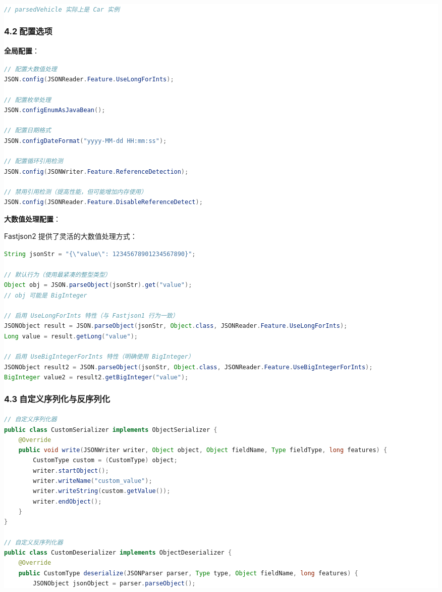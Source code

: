 ```java
// parsedVehicle 实际上是 Car 实例
```

### 4.2 配置选项

**全局配置**：

```java
// 配置大数值处理
JSON.config(JSONReader.Feature.UseLongForInts);

// 配置枚举处理
JSON.configEnumAsJavaBean();

// 配置日期格式
JSON.configDateFormat("yyyy-MM-dd HH:mm:ss");

// 配置循环引用检测
JSON.config(JSONWriter.Feature.ReferenceDetection);

// 禁用引用检测（提高性能，但可能增加内存使用）
JSON.config(JSONReader.Feature.DisableReferenceDetect);
```

**大数值处理配置**：

Fastjson2 提供了灵活的大数值处理方式：

```java
String jsonStr = "{\"value\": 12345678901234567890}";

// 默认行为（使用最紧凑的整型类型）
Object obj = JSON.parseObject(jsonStr).get("value");
// obj 可能是 BigInteger

// 启用 UseLongForInts 特性（与 Fastjson1 行为一致）
JSONObject result = JSON.parseObject(jsonStr, Object.class, JSONReader.Feature.UseLongForInts);
Long value = result.getLong("value");

// 启用 UseBigIntegerForInts 特性（明确使用 BigInteger）
JSONObject result2 = JSON.parseObject(jsonStr, Object.class, JSONReader.Feature.UseBigIntegerForInts);
BigInteger value2 = result2.getBigInteger("value");
```

### 4.3 自定义序列化与反序列化

```java
// 自定义序列化器
public class CustomSerializer implements ObjectSerializer {
    @Override
    public void write(JSONWriter writer, Object object, Object fieldName, Type fieldType, long features) {
        CustomType custom = (CustomType) object;
        writer.startObject();
        writer.writeName("custom_value");
        writer.writeString(custom.getValue());
        writer.endObject();
    }
}

// 自定义反序列化器
public class CustomDeserializer implements ObjectDeserializer {
    @Override
    public CustomType deserialize(JSONParser parser, Type type, Object fieldName, long features) {
        JSONObject jsonObject = parser.parseObject();
```